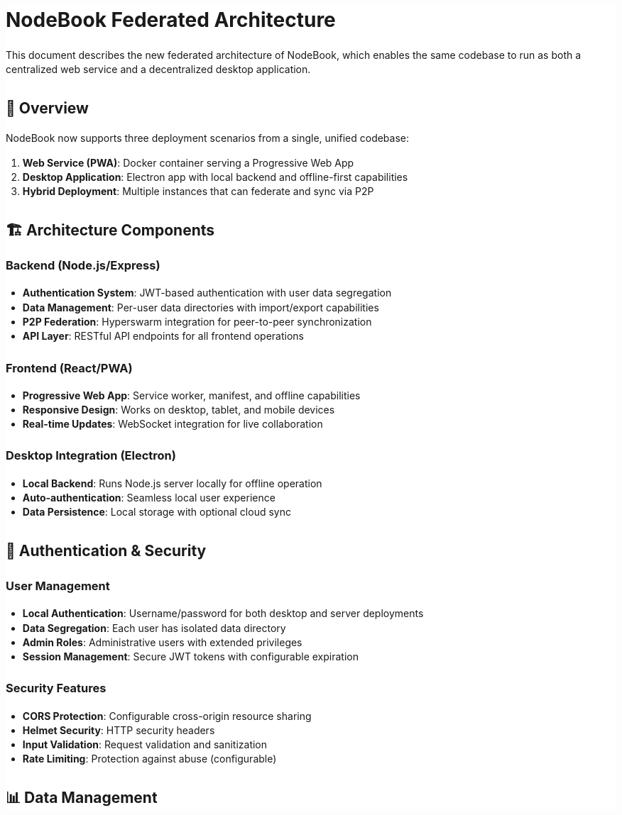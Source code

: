 # NodeBook Federated Architecture

This document describes the new federated architecture of NodeBook, which enables the same codebase to run as both a centralized web service and a decentralized desktop application.

## 🚀 Overview

NodeBook now supports three deployment scenarios from a single, unified codebase:

1. **Web Service (PWA)**: Docker container serving a Progressive Web App
2. **Desktop Application**: Electron app with local backend and offline-first capabilities
3. **Hybrid Deployment**: Multiple instances that can federate and sync via P2P

## 🏗️ Architecture Components

### Backend (Node.js/Express)
- **Authentication System**: JWT-based authentication with user data segregation
- **Data Management**: Per-user data directories with import/export capabilities
- **P2P Federation**: Hyperswarm integration for peer-to-peer synchronization
- **API Layer**: RESTful API endpoints for all frontend operations

### Frontend (React/PWA)
- **Progressive Web App**: Service worker, manifest, and offline capabilities
- **Responsive Design**: Works on desktop, tablet, and mobile devices
- **Real-time Updates**: WebSocket integration for live collaboration

### Desktop Integration (Electron)
- **Local Backend**: Runs Node.js server locally for offline operation
- **Auto-authentication**: Seamless local user experience
- **Data Persistence**: Local storage with optional cloud sync

## 🔐 Authentication & Security

### User Management
- **Local Authentication**: Username/password for both desktop and server deployments
- **Data Segregation**: Each user has isolated data directory
- **Admin Roles**: Administrative users with extended privileges
- **Session Management**: Secure JWT tokens with configurable expiration

### Security Features
- **CORS Protection**: Configurable cross-origin resource sharing
- **Helmet Security**: HTTP security headers
- **Input Validation**: Request validation and sanitization
- **Rate Limiting**: Protection against abuse (configurable)

## 📊 Data Management
